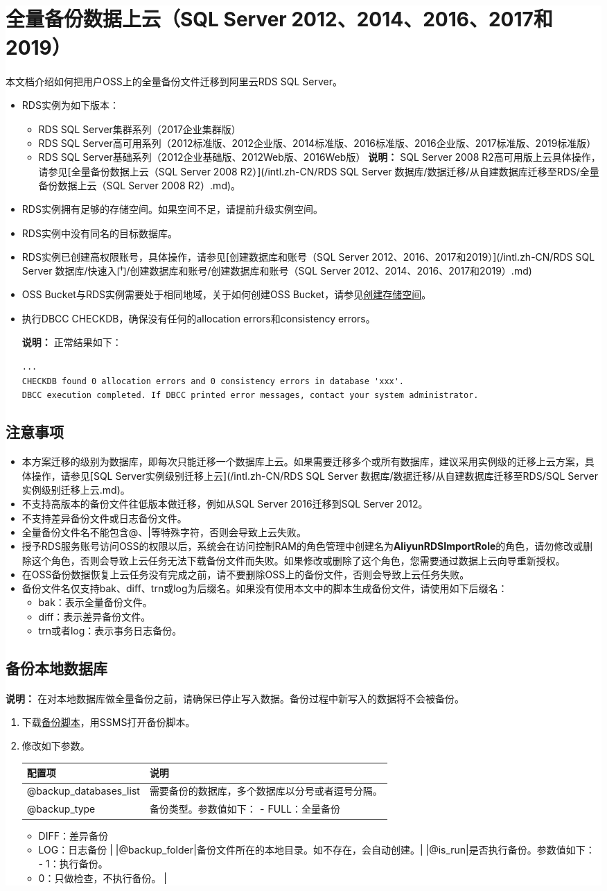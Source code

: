# 全量备份数据上云（SQL Server 2012、2014、2016、2017和2019）

本文档介绍如何把用户OSS上的全量备份文件迁移到阿里云RDS SQL Server。

-   RDS实例为如下版本：

    -   RDS SQL Server集群系列（2017企业集群版）
    -   RDS SQL Server高可用系列（2012标准版、2012企业版、2014标准版、2016标准版、2016企业版、2017标准版、2019标准版）
    -   RDS SQL Server基础系列（2012企业基础版、2012Web版、2016Web版）
    **说明：** SQL Server 2008 R2高可用版上云具体操作，请参见[全量备份数据上云（SQL Server 2008 R2）](/intl.zh-CN/RDS SQL Server 数据库/数据迁移/从自建数据库迁移至RDS/全量备份数据上云（SQL Server 2008 R2）.md)。

-   RDS实例拥有足够的存储空间。如果空间不足，请提前升级实例空间。
-   RDS实例中没有同名的目标数据库。
-   RDS实例已创建高权限账号，具体操作，请参见[创建数据库和账号（SQL Server 2012、2016、2017和2019）](/intl.zh-CN/RDS SQL Server 数据库/快速入门/创建数据库和账号/创建数据库和账号（SQL Server 2012、2014、2016、2017和2019）.md)
-   OSS Bucket与RDS实例需要处于相同地域，关于如何创建OSS Bucket，请参见[创建存储空间](/intl.zh-CN/快速入门/创建存储空间.md)。
-   执行DBCC CHECKDB，确保没有任何的allocation errors和consistency errors。

    **说明：** 正常结果如下：

    ```
    ...
    CHECKDB found 0 allocation errors and 0 consistency errors in database 'xxx'.
    DBCC execution completed. If DBCC printed error messages, contact your system administrator.
    ```


## 注意事项

-   本方案迁移的级别为数据库，即每次只能迁移一个数据库上云。如果需要迁移多个或所有数据库，建议采用实例级的迁移上云方案，具体操作，请参见[SQL Server实例级别迁移上云](/intl.zh-CN/RDS SQL Server 数据库/数据迁移/从自建数据库迁移至RDS/SQL Server实例级别迁移上云.md)。
-   不支持高版本的备份文件往低版本做迁移，例如从SQL Server 2016迁移到SQL Server 2012。
-   不支持差异备份文件或日志备份文件。
-   全量备份文件名不能包含@、\|等特殊字符，否则会导致上云失败。
-   授予RDS服务账号访问OSS的权限以后，系统会在访问控制RAM的角色管理中创建名为**AliyunRDSImportRole**的角色，请勿修改或删除这个角色，否则会导致上云任务无法下载备份文件而失败。如果修改或删除了这个角色，您需要通过数据上云向导重新授权。
-   在OSS备份数据恢复上云任务没有完成之前，请不要删除OSS上的备份文件，否则会导致上云任务失败。
-   备份文件名仅支持bak、diff、trn或log为后缀名。如果没有使用本文中的脚本生成备份文件，请使用如下后缀名：
    -   bak：表示全量备份文件。
    -   diff：表示差异备份文件。
    -   trn或者log：表示事务日志备份。

## 备份本地数据库

**说明：** 在对本地数据库做全量备份之前，请确保已停止写入数据。备份过程中新写入的数据将不会被备份。

1.  下载[备份脚本](https://rdshelpattachments.oss-cn-beijing.aliyuncs.com/Migration/RDSBackupSpecifiedDatabasesToLocal.sql)，用SSMS打开备份脚本。

2.  修改如下参数。

    |配置项|说明|
    |---|--|
    |@backup\_databases\_list|需要备份的数据库，多个数据库以分号或者逗号分隔。|
    |@backup\_type|备份类型。参数值如下：     -   FULL：全量备份
    -   DIFF：差异备份
    -   LOG：日志备份 |
    |@backup\_folder|备份文件所在的本地目录。如不存在，会自动创建。|
    |@is\_run|是否执行备份。参数值如下：     -   1：执行备份。
    -   0：只做检查，不执行备份。 |
